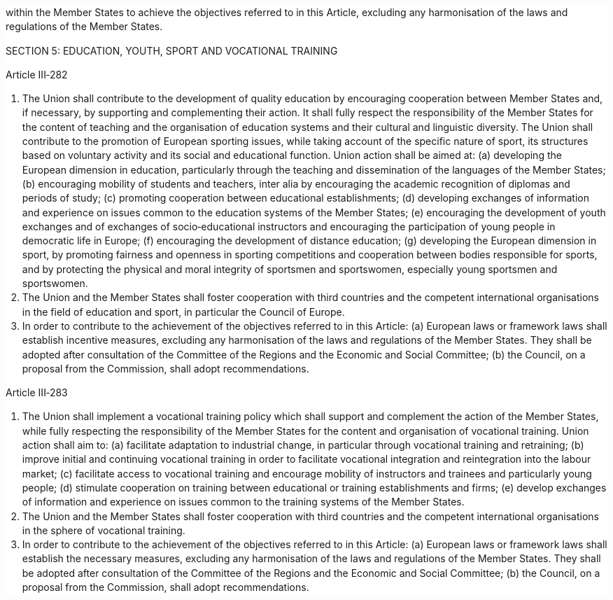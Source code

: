 within the Member States to achieve the objectives referred to in this Article, excluding any
harmonisation of the laws and regulations of the Member States.


SECTION 5: EDUCATION, YOUTH, SPORT AND VOCATIONAL TRAINING

Article III‑282
1. The Union shall contribute to the development of quality education by encouraging cooperation
between Member States and, if necessary, by supporting and complementing their action. It shall
fully respect the responsibility of the Member States for the content of teaching and the organisation
of education systems and their cultural and linguistic diversity.
The Union shall contribute to the promotion of European sporting issues, while taking account of
the specific nature of sport, its structures based on voluntary activity and its social and educational
function.
Union action shall be aimed at:
(a) developing the European dimension in education, particularly through the teaching and
dissemination of the languages of the Member States;
(b) encouraging mobility of students and teachers, inter alia by encouraging the academic
recognition of diplomas and periods of study;
(c) promoting cooperation between educational establishments;
(d) developing exchanges of information and experience on issues common to the education systems
of the Member States;
(e) encouraging the development of youth exchanges and of exchanges of socio‑educational
instructors and encouraging the participation of young people in democratic life in Europe;
(f) encouraging the development of distance education;
(g) developing the European dimension in sport, by promoting fairness and openness in sporting
competitions and cooperation between bodies responsible for sports, and by protecting the
physical and moral integrity of sportsmen and sportswomen, especially young sportsmen and
sportswomen.
2. The Union and the Member States shall foster cooperation with third countries and the
competent international organisations in the field of education and sport, in particular the Council of
Europe.
3. In order to contribute to the achievement of the objectives referred to in this Article:
(a) European laws or framework laws shall establish incentive measures, excluding any
harmonisation of the laws and regulations of the Member States. They shall be adopted after
consultation of the Committee of the Regions and the Economic and Social Committee;
(b) the Council, on a proposal from the Commission, shall adopt recommendations.

Article III‑283
1. The Union shall implement a vocational training policy which shall support and complement the
action of the Member States, while fully respecting the responsibility of the Member States for the
content and organisation of vocational training.
Union action shall aim to:
(a) facilitate adaptation to industrial change, in particular through vocational training and retraining;
(b) improve initial and continuing vocational training in order to facilitate vocational integration and
reintegration into the labour market;
(c) facilitate access to vocational training and encourage mobility of instructors and trainees and
particularly young people;
(d) stimulate cooperation on training between educational or training establishments and firms;
(e) develop exchanges of information and experience on issues common to the training systems of
the Member States.
2. The Union and the Member States shall foster cooperation with third countries and the
competent international organisations in the sphere of vocational training.
3. In order to contribute to the achievement of the objectives referred to in this Article:
(a) European laws or framework laws shall establish the necessary measures, excluding any
harmonisation of the laws and regulations of the Member States. They shall be adopted after
consultation of the Committee of the Regions and the Economic and Social Committee;
(b) the Council, on a proposal from the Commission, shall adopt recommendations.
